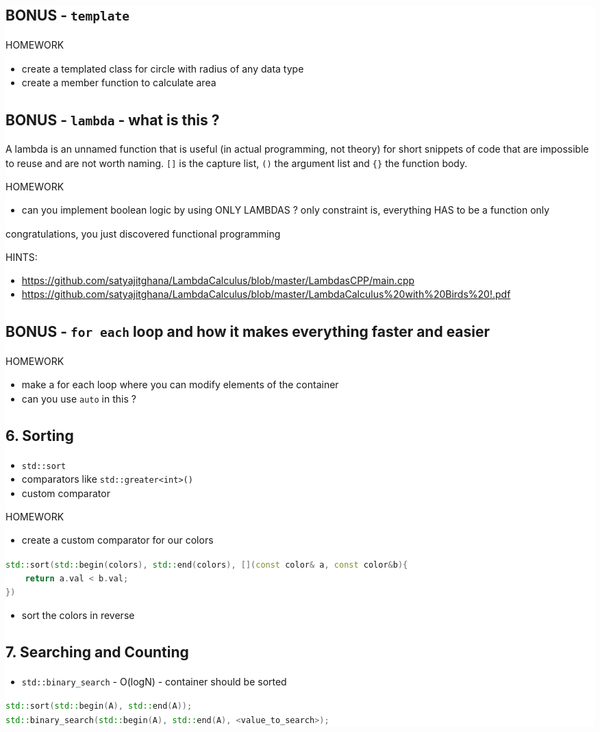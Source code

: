 ## BONUS - `template`

HOMEWORK

- create a templated class for circle with radius of any data type
- create a member function to calculate area

## BONUS - `lambda` - what is this ?

A lambda is an unnamed function that is useful (in actual programming, not theory) for short snippets of code that are impossible to reuse and are not worth naming. `[]` is the capture list, `()` the argument list and `{}` the function body.

HOMEWORK

- can you implement boolean logic by using ONLY LAMBDAS ? only constraint is, everything HAS to be a function only

congratulations, you just discovered functional programming

HINTS: 
- https://github.com/satyajitghana/LambdaCalculus/blob/master/LambdasCPP/main.cpp
- https://github.com/satyajitghana/LambdaCalculus/blob/master/LambdaCalculus%20with%20Birds%20!.pdf

## BONUS - `for each` loop and how it makes everything faster and easier

HOMEWORK

- make a for each loop where you can modify elements of the container
- can you use `auto` in this ?

## 6. Sorting

- `std::sort`
- comparators like `std::greater<int>()`
- custom comparator

HOMEWORK

- create a custom comparator for our colors

```cpp
std::sort(std::begin(colors), std::end(colors), [](const color& a, const color&b){
    return a.val < b.val;
})
```

- sort the colors in reverse

## 7. Searching and Counting

- `std::binary_search` - O(logN) - container should be sorted

```cpp
std::sort(std::begin(A), std::end(A));
std::binary_search(std::begin(A), std::end(A), <value_to_search>);
```
